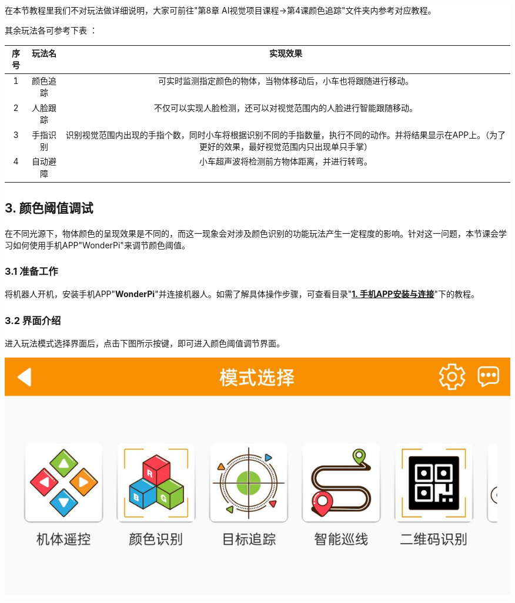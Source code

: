 在本节教程里我们不对玩法做详细说明，大家可前往"第8章 AI视觉项目课程-\>第4课颜色追踪"文件夹内参考对应教程。

其余玩法各可参考下表 ：

| 序号 | 玩法名 | 实现效果 |
|:--:|:--:|:--:|
| 1 | 颜色追踪 | 可实时监测指定颜色的物体，当物体移动后，小车也将跟随进行移动。 |
| 2 | 人脸跟踪 | 不仅可以实现人脸检测，还可以对视觉范围内的人脸进行智能跟随移动。 |
| 3 | 手指识别 | 识别视觉范围内出现的手指个数，同时小车将根据识别不同的手指数量，执行不同的动作。并将结果显示在APP上。（为了更好的效果，最好视觉范围内只出现单只手掌） |
| 4 | 自动避障 | 小车超声波将检测前方物体距离，并进行转弯。 |

## 3. 颜色阈值调试

在不同光源下，物体颜色的呈现效果是不同的，而这一现象会对涉及颜色识别的功能玩法产生一定程度的影响。针对这一问题，本节课会学习如何使用手机APP"WonderPi"来调节颜色阈值。

### 3.1 准备工作

将机器人开机，安装手机APP"**WonderPi**"并连接机器人。如需了解具体操作步骤，可查看目录"**[1. 手机APP安装与连接](#anchor_1)**"下的教程。

### 3.2 界面介绍

进入玩法模式选择界面后，点击下图所示按键，即可进入颜色阈值调节界面。

<img src="../_static/media/2.quick_user_experience/3.1/image1.jpeg"   />
